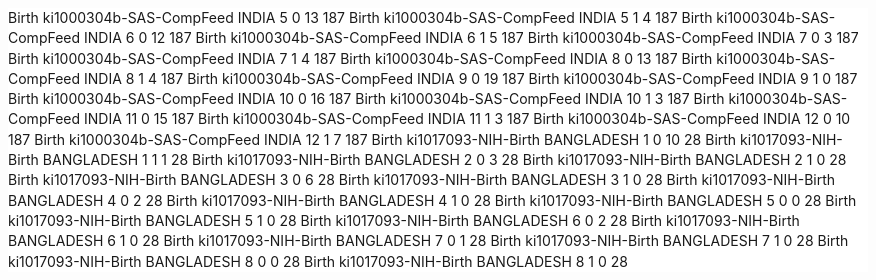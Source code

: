 Birth       ki1000304b-SAS-CompFeed    INDIA                          5                0       13     187
Birth       ki1000304b-SAS-CompFeed    INDIA                          5                1        4     187
Birth       ki1000304b-SAS-CompFeed    INDIA                          6                0       12     187
Birth       ki1000304b-SAS-CompFeed    INDIA                          6                1        5     187
Birth       ki1000304b-SAS-CompFeed    INDIA                          7                0        3     187
Birth       ki1000304b-SAS-CompFeed    INDIA                          7                1        4     187
Birth       ki1000304b-SAS-CompFeed    INDIA                          8                0       13     187
Birth       ki1000304b-SAS-CompFeed    INDIA                          8                1        4     187
Birth       ki1000304b-SAS-CompFeed    INDIA                          9                0       19     187
Birth       ki1000304b-SAS-CompFeed    INDIA                          9                1        0     187
Birth       ki1000304b-SAS-CompFeed    INDIA                          10               0       16     187
Birth       ki1000304b-SAS-CompFeed    INDIA                          10               1        3     187
Birth       ki1000304b-SAS-CompFeed    INDIA                          11               0       15     187
Birth       ki1000304b-SAS-CompFeed    INDIA                          11               1        3     187
Birth       ki1000304b-SAS-CompFeed    INDIA                          12               0       10     187
Birth       ki1000304b-SAS-CompFeed    INDIA                          12               1        7     187
Birth       ki1017093-NIH-Birth        BANGLADESH                     1                0       10      28
Birth       ki1017093-NIH-Birth        BANGLADESH                     1                1        1      28
Birth       ki1017093-NIH-Birth        BANGLADESH                     2                0        3      28
Birth       ki1017093-NIH-Birth        BANGLADESH                     2                1        0      28
Birth       ki1017093-NIH-Birth        BANGLADESH                     3                0        6      28
Birth       ki1017093-NIH-Birth        BANGLADESH                     3                1        0      28
Birth       ki1017093-NIH-Birth        BANGLADESH                     4                0        2      28
Birth       ki1017093-NIH-Birth        BANGLADESH                     4                1        0      28
Birth       ki1017093-NIH-Birth        BANGLADESH                     5                0        0      28
Birth       ki1017093-NIH-Birth        BANGLADESH                     5                1        0      28
Birth       ki1017093-NIH-Birth        BANGLADESH                     6                0        2      28
Birth       ki1017093-NIH-Birth        BANGLADESH                     6                1        0      28
Birth       ki1017093-NIH-Birth        BANGLADESH                     7                0        1      28
Birth       ki1017093-NIH-Birth        BANGLADESH                     7                1        0      28
Birth       ki1017093-NIH-Birth        BANGLADESH                     8                0        0      28
Birth       ki1017093-NIH-Birth        BANGLADESH                     8                1        0      28